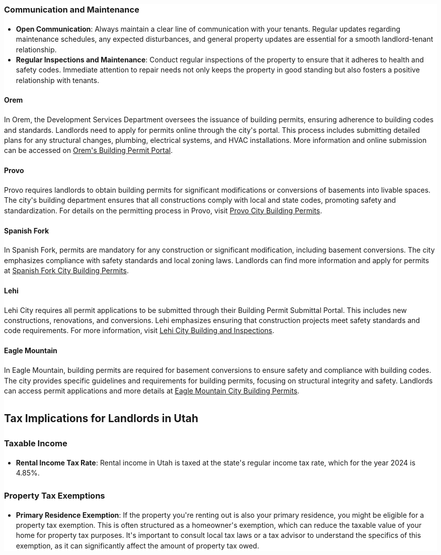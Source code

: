 ### Communication and Maintenance
- **Open Communication**: Always maintain a clear line of communication with your tenants. Regular updates regarding maintenance schedules, any expected disturbances, and general property updates are essential for a smooth landlord-tenant relationship.
- **Regular Inspections and Maintenance**: Conduct regular inspections of the property to ensure that it adheres to health and safety codes. Immediate attention to repair needs not only keeps the property in good standing but also fosters a positive relationship with tenants.

#### Orem
In Orem, the Development Services Department oversees the issuance of building permits, ensuring adherence to building codes and standards. Landlords need to apply for permits online through the city's portal. This process includes submitting detailed plans for any structural changes, plumbing, electrical systems, and HVAC installations. More information and online submission can be accessed on [Orem's Building Permit Portal](https://orem.org/buildingpermits/).

#### Provo
Provo requires landlords to obtain building permits for significant modifications or conversions of basements into livable spaces. The city's building department ensures that all constructions comply with local and state codes, promoting safety and standardization. For details on the permitting process in Provo, visit [Provo City Building Permits](https://www.provo.org/departments/development-services/building-division).

#### Spanish Fork
In Spanish Fork, permits are mandatory for any construction or significant modification, including basement conversions. The city emphasizes compliance with safety standards and local zoning laws. Landlords can find more information and apply for permits at [Spanish Fork City Building Permits](https://www.spanishfork.org/departments/community_development/building_inspection/index.php).

#### Lehi
Lehi City requires all permit applications to be submitted through their Building Permit Submittal Portal. This includes new constructions, renovations, and conversions. Lehi emphasizes ensuring that construction projects meet safety standards and code requirements. For more information, visit [Lehi City Building and Inspections](https://www.lehi-ut.gov/building-and-inspections/).

#### Eagle Mountain
In Eagle Mountain, building permits are required for basement conversions to ensure safety and compliance with building codes. The city provides specific guidelines and requirements for building permits, focusing on structural integrity and safety. Landlords can access permit applications and more details at [Eagle Mountain City Building Permits](https://eaglemountaincity.com/building-permits/).




## Tax Implications for Landlords in Utah

### Taxable Income
- **Rental Income Tax Rate**: Rental income in Utah is taxed at the state's regular income tax rate, which for the year 2024 is 4.85%.

### Property Tax Exemptions
- **Primary Residence Exemption**: If the property you're renting out is also your primary residence, you might be eligible for a property tax exemption. This is often structured as a homeowner's exemption, which can reduce the taxable value of your home for property tax purposes. It's important to consult local tax laws or a tax advisor to understand the specifics of this exemption, as it can significantly affect the amount of property tax owed.
